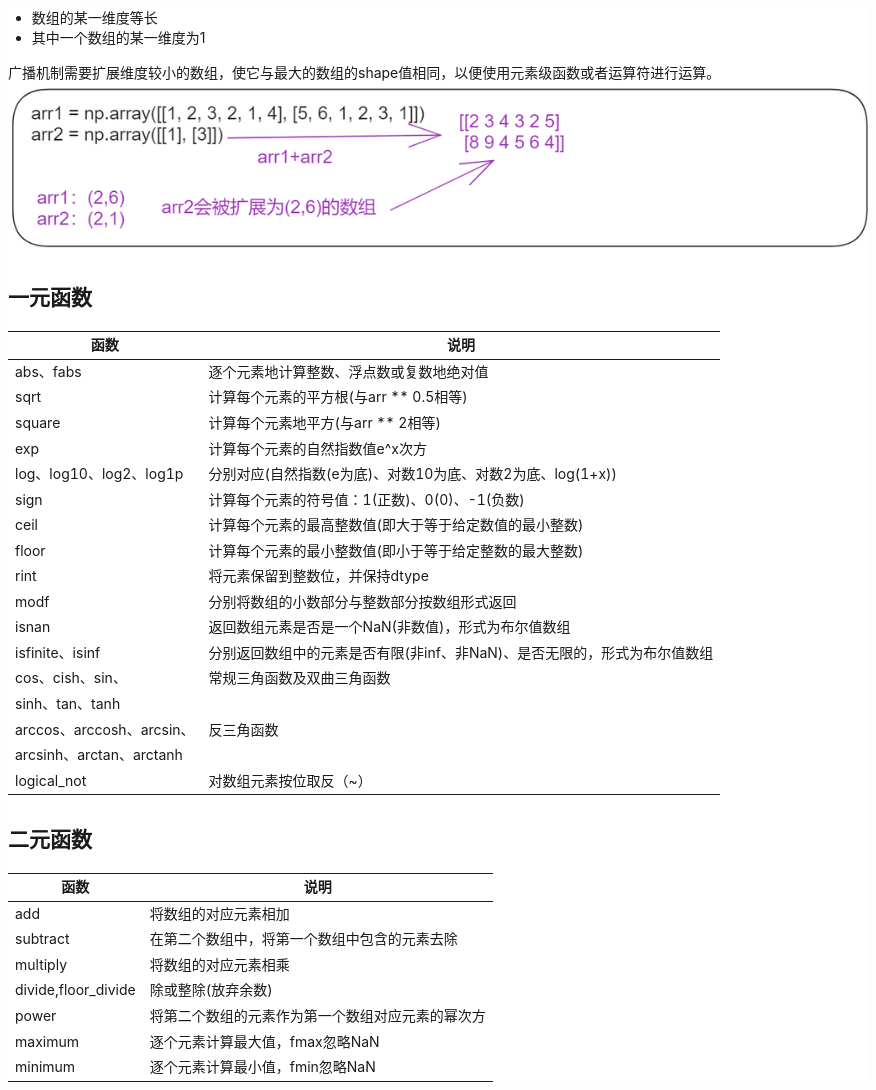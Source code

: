 - 数组的某一维度等长
- 其中一个数组的某一维度为1

广播机制需要扩展维度较小的数组，使它与最大的数组的shape值相同，以便使用元素级函数或者运算符进行运算。![image-20230802093954400](./assets/image-20230802093954400.png)

## 一元函数

| 函数                      | 说明                                                         |
| ------------------------- | ------------------------------------------------------------ |
| abs、fabs                 | 逐个元素地计算整数、浮点数或复数地绝对值                     |
| sqrt                      | 计算每个元素的平方根(与arr ** 0.5相等)                       |
| square                    | 计算每个元素地平方(与arr ** 2相等)                           |
| exp                       | 计算每个元素的自然指数值e^x次方                              |
| log、log10、log2、log1p   | 分别对应(自然指数(e为底)、对数10为底、对数2为底、log(1+x))   |
| sign                      | 计算每个元素的符号值：1(正数)、0(0)、-1(负数)                |
| ceil                      | 计算每个元素的最高整数值(即大于等于给定数值的最小整数)       |
| floor                     | 计算每个元素的最小整数值(即小于等于给定整数的最大整数)       |
| rint                      | 将元素保留到整数位，并保持dtype                              |
| modf                      | 分别将数组的小数部分与整数部分按数组形式返回                 |
| isnan                     | 返回数组元素是否是一个NaN(非数值)，形式为布尔值数组          |
| isfinite、isinf           | 分别返回数组中的元素是否有限(非inf、非NaN)、是否无限的，形式为布尔值数组 |
| cos、cish、sin、          | 常规三角函数及双曲三角函数                                   |
| sinh、tan、tanh           |                                                              |
| arccos、arccosh、arcsin、 | 反三角函数                                                   |
| arcsinh、arctan、arctanh  |                                                              |
| logical_not               | 对数组元素按位取反（~）                                      |

## 二元函数

| 函数                         | 说明                                                         |
| ---------------------------- | ------------------------------------------------------------ |
| add                          | 将数组的对应元素相加                                         |
| subtract                     | 在第二个数组中，将第一个数组中包含的元素去除                 |
| multiply                     | 将数组的对应元素相乘                                         |
| divide,floor_divide          | 除或整除(放弃余数)                                           |
| power                        | 将第二个数组的元素作为第一个数组对应元素的幂次方             |
| maximum                      | 逐个元素计算最大值，fmax忽略NaN                              |
| minimum                      | 逐个元素计算最小值，fmin忽略NaN                              |